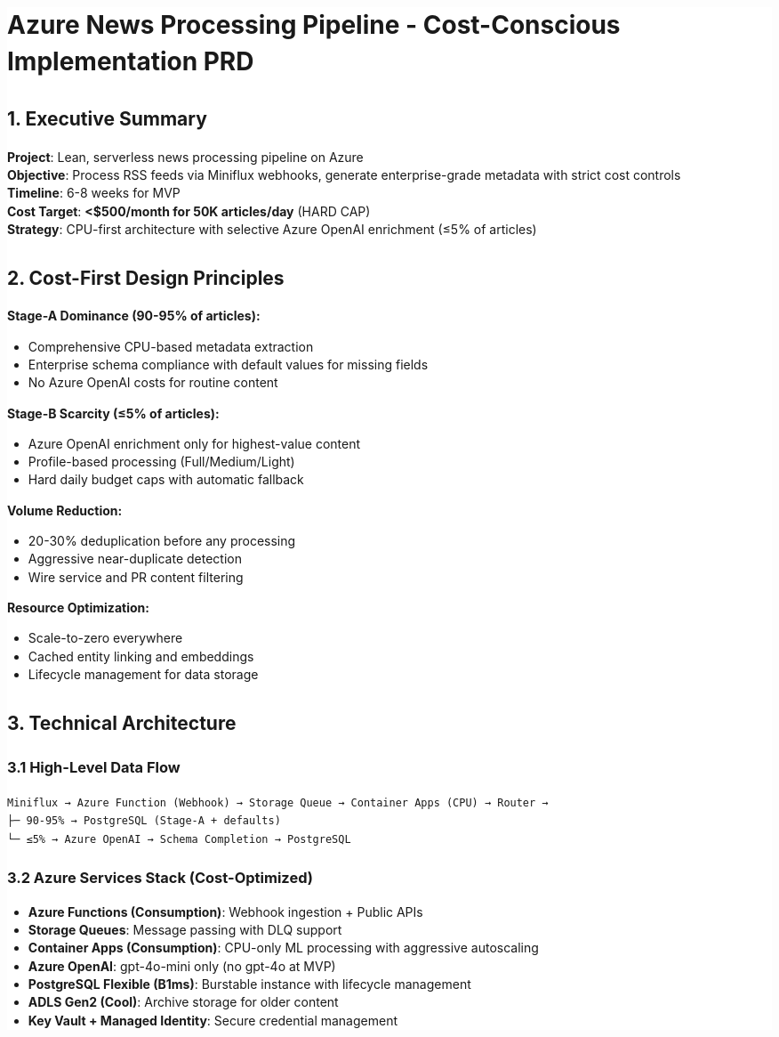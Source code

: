# Azure News Processing Pipeline - Cost-Conscious Implementation PRD

## 1. Executive Summary

**Project**: Lean, serverless news processing pipeline on Azure  
**Objective**: Process RSS feeds via Miniflux webhooks, generate enterprise-grade metadata with strict cost controls  
**Timeline**: 6-8 weeks for MVP  
**Cost Target**: **<$500/month for 50K articles/day** (HARD CAP)  
**Strategy**: CPU-first architecture with selective Azure OpenAI enrichment (≤5% of articles)

## 2. Cost-First Design Principles

**Stage-A Dominance (90-95% of articles):**
- Comprehensive CPU-based metadata extraction
- Enterprise schema compliance with default values for missing fields
- No Azure OpenAI costs for routine content

**Stage-B Scarcity (≤5% of articles):**
- Azure OpenAI enrichment only for highest-value content
- Profile-based processing (Full/Medium/Light)
- Hard daily budget caps with automatic fallback

**Volume Reduction:**
- 20-30% deduplication before any processing
- Aggressive near-duplicate detection
- Wire service and PR content filtering

**Resource Optimization:**
- Scale-to-zero everywhere
- Cached entity linking and embeddings
- Lifecycle management for data storage

## 3. Technical Architecture

### 3.1 High-Level Data Flow
```
Miniflux → Azure Function (Webhook) → Storage Queue → Container Apps (CPU) → Router → 
├─ 90-95% → PostgreSQL (Stage-A + defaults)
└─ ≤5% → Azure OpenAI → Schema Completion → PostgreSQL
```

### 3.2 Azure Services Stack (Cost-Optimized)
- **Azure Functions (Consumption)**: Webhook ingestion + Public APIs
- **Storage Queues**: Message passing with DLQ support  
- **Container Apps (Consumption)**: CPU-only ML processing with aggressive autoscaling
- **Azure OpenAI**: gpt-4o-mini only (no gpt-4o at MVP)
- **PostgreSQL Flexible (B1ms)**: Burstable instance with lifecycle management
- **ADLS Gen2 (Cool)**: Archive storage for older content
- **Key Vault + Managed Identity**: Secure credential management
